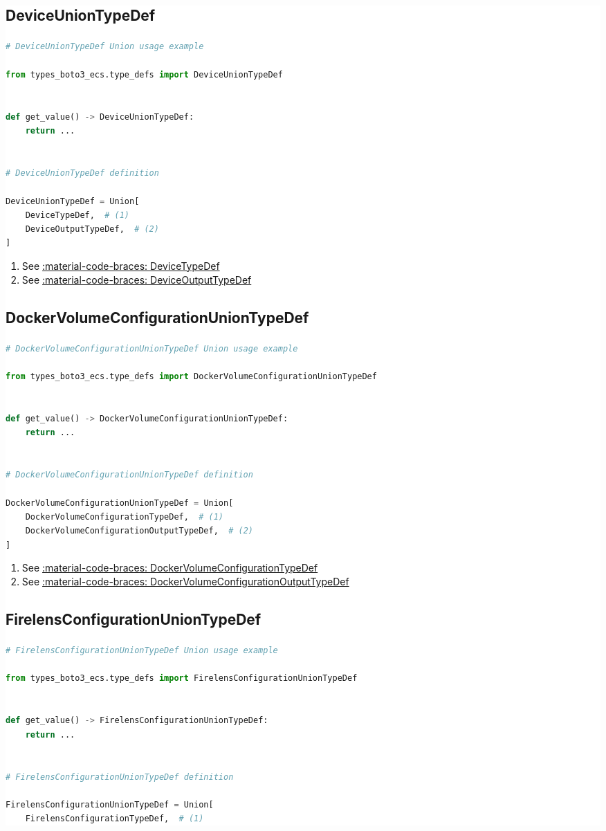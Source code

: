 ## DeviceUnionTypeDef

```python
# DeviceUnionTypeDef Union usage example

from types_boto3_ecs.type_defs import DeviceUnionTypeDef


def get_value() -> DeviceUnionTypeDef:
    return ...


# DeviceUnionTypeDef definition

DeviceUnionTypeDef = Union[
    DeviceTypeDef,  # (1)
    DeviceOutputTypeDef,  # (2)
]
```

1. See [:material-code-braces: DeviceTypeDef](./type_defs.md#devicetypedef)
2. See [:material-code-braces: DeviceOutputTypeDef](./type_defs.md#deviceoutputtypedef)

## DockerVolumeConfigurationUnionTypeDef

```python
# DockerVolumeConfigurationUnionTypeDef Union usage example

from types_boto3_ecs.type_defs import DockerVolumeConfigurationUnionTypeDef


def get_value() -> DockerVolumeConfigurationUnionTypeDef:
    return ...


# DockerVolumeConfigurationUnionTypeDef definition

DockerVolumeConfigurationUnionTypeDef = Union[
    DockerVolumeConfigurationTypeDef,  # (1)
    DockerVolumeConfigurationOutputTypeDef,  # (2)
]
```

1. See [:material-code-braces: DockerVolumeConfigurationTypeDef](./type_defs.md#dockervolumeconfigurationtypedef)
2. See [:material-code-braces: DockerVolumeConfigurationOutputTypeDef](./type_defs.md#dockervolumeconfigurationoutputtypedef)

## FirelensConfigurationUnionTypeDef

```python
# FirelensConfigurationUnionTypeDef Union usage example

from types_boto3_ecs.type_defs import FirelensConfigurationUnionTypeDef


def get_value() -> FirelensConfigurationUnionTypeDef:
    return ...


# FirelensConfigurationUnionTypeDef definition

FirelensConfigurationUnionTypeDef = Union[
    FirelensConfigurationTypeDef,  # (1)
```